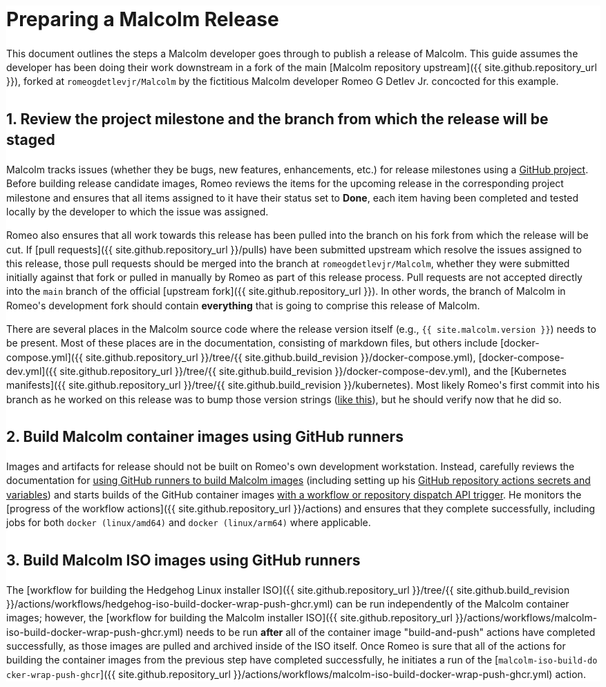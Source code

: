 # <a name="ReleasePrep"></a>Preparing a Malcolm Release

This document outlines the steps a Malcolm developer goes through to publish a release of Malcolm. This guide assumes the developer has been doing their work downstream in a fork of the main [Malcolm repository upstream]({{ site.github.repository_url }}), forked at `romeogdetlevjr/Malcolm` by the fictitious Malcolm developer Romeo G Detlev Jr. concocted for this example.

## 1. Review the project milestone and the branch from which the release will be staged

Malcolm tracks issues (whether they be bugs, new features, enhancements, etc.) for release milestones using a [GitHub project](https://github.com/orgs/idaholab/projects/1). Before building release candidate images, Romeo reviews the items for the upcoming release in the corresponding project milestone and ensures that all items assigned to it have their status set to **Done**, each item having been completed and tested locally by the developer to which the issue was assigned.

Romeo also ensures that all work towards this release has been pulled into the branch on his fork from which the release will be cut. If [pull requests]({{ site.github.repository_url }}/pulls) have been submitted upstream which resolve the issues assigned to this release, those pull requests should be merged into the branch at `romeogdetlevjr/Malcolm`, whether they were submitted initially against that fork or pulled in manually by Romeo as part of this release process. Pull requests are not accepted directly into the `main` branch of the official [upstream fork]({{ site.github.repository_url }}). In other words, the branch of Malcolm in Romeo's development fork should contain **everything** that is going to comprise this release of Malcolm.

There are several places in the Malcolm source code where the release version itself (e.g., `{{ site.malcolm.version }}`) needs to be present. Most of these places are in the documentation, consisting of markdown files, but others include [docker-compose.yml]({{ site.github.repository_url }}/tree/{{ site.github.build_revision }}/docker-compose.yml), [docker-compose-dev.yml]({{ site.github.repository_url }}/tree/{{ site.github.build_revision }}/docker-compose-dev.yml), and the [Kubernetes manifests]({{ site.github.repository_url }}/tree/{{ site.github.build_revision }}/kubernetes). Most likely Romeo's first commit into his branch as he worked on this release was to bump those version strings ([like this](https://github.com/romeogdetlevjr/Malcolm/commit/cc7d0d8855b5cc4f04cd38ae22d1421c627444cc)), but he should verify now that he did so.

## 2. Build Malcolm container images using GitHub runners

Images and artifacts for release should not be built on Romeo's own development workstation. Instead, carefully reviews the documentation for [using GitHub runners to build Malcolm images](contributing-github-runners.md#GitHubRunners) (including setting up his [GitHub repository actions secrets and variables](contributing-github-runners.md#secrets-and-variables)) and starts builds of the GitHub container images [with a workflow or repository dispatch API trigger](contributing-github-runners.md#triggers). He monitors the [progress of the workflow actions]({{ site.github.repository_url }}/actions) and ensures that they complete successfully, including jobs for both `docker (linux/amd64)` and `docker (linux/arm64)` where applicable.

## 3. Build Malcolm ISO images using GitHub runners

The [workflow for building the Hedgehog Linux installer ISO]({{ site.github.repository_url }}/tree/{{ site.github.build_revision }}/actions/workflows/hedgehog-iso-build-docker-wrap-push-ghcr.yml) can be run independently of the Malcolm container images; however, the [workflow for building the Malcolm installer ISO]({{ site.github.repository_url }}/actions/workflows/malcolm-iso-build-docker-wrap-push-ghcr.yml) needs to be run **after** all of the container image "build-and-push" actions have completed successfully, as those images are pulled and archived inside of the ISO itself. Once Romeo is sure that all of the actions for building the container images from the previous step have completed successfully, he initiates a run of the [`malcolm-iso-build-docker-wrap-push-ghcr`]({{ site.github.repository_url }}/actions/workflows/malcolm-iso-build-docker-wrap-push-ghcr.yml) action.
